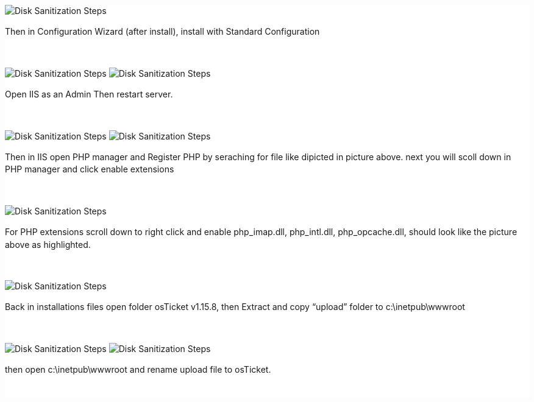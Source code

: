 <p>
<img src="https://i.imgur.com/qTqAtaT.png" height="35%" width="35%" alt="Disk Sanitization Steps"/>
</p>
Then in Configuration Wizard (after install), install with Standard Configuration
</p>
<br />

<p>
<img src="https://i.imgur.com/Gq5vrtK.png" height="35%" width="35%" alt="Disk Sanitization Steps"/>
<img src="https://i.imgur.com/t4ujaI7.png" height="35%" width="35%" alt="Disk Sanitization Steps"/>
</p>
Open IIS as an Admin Then restart server.
</p>
<br />

<p>
<img src="https://i.imgur.com/BJl9x80.png" height="45%" width="45%" alt="Disk Sanitization Steps"/>
<img src="https://i.imgur.com/hAFHUrJ.png" height="45%" width="45%" alt="Disk Sanitization Steps"/>
</p>
Then in IIS open PHP manager and Register PHP by seraching for file like dipicted in picture above. next you will scoll down in PHP manager and click enable extensions
</p>
<br />

<p>
<img src="https://i.imgur.com/iaaNrIw.png" height="45%" width="45%" alt="Disk Sanitization Steps"/>
</p>
For PHP extensions scroll down to right click and enable php_imap.dll, php_intl.dll, php_opcache.dll, should look like the picture above as highlighted.
</p>
<br />

<p>
<img src="https://i.imgur.com/jyXeyJP.png" height="65%" width="65%" alt="Disk Sanitization Steps"/>
</p>
Back in installations files open folder osTicket v1.15.8, then Extract and copy “upload” folder to c:\inetpub\wwwroot
</p>
<br />

<p>
<img src="https://i.imgur.com/SPdNS6g.png" height="65%" width="65%" alt="Disk Sanitization Steps"/>
<img src="https://i.imgur.com/5ylICRO.png" height="65%" width="65%" alt="Disk Sanitization Steps"/>
</p>
then open c:\inetpub\wwwroot and rename upload file to osTicket.
</p>
<br />
